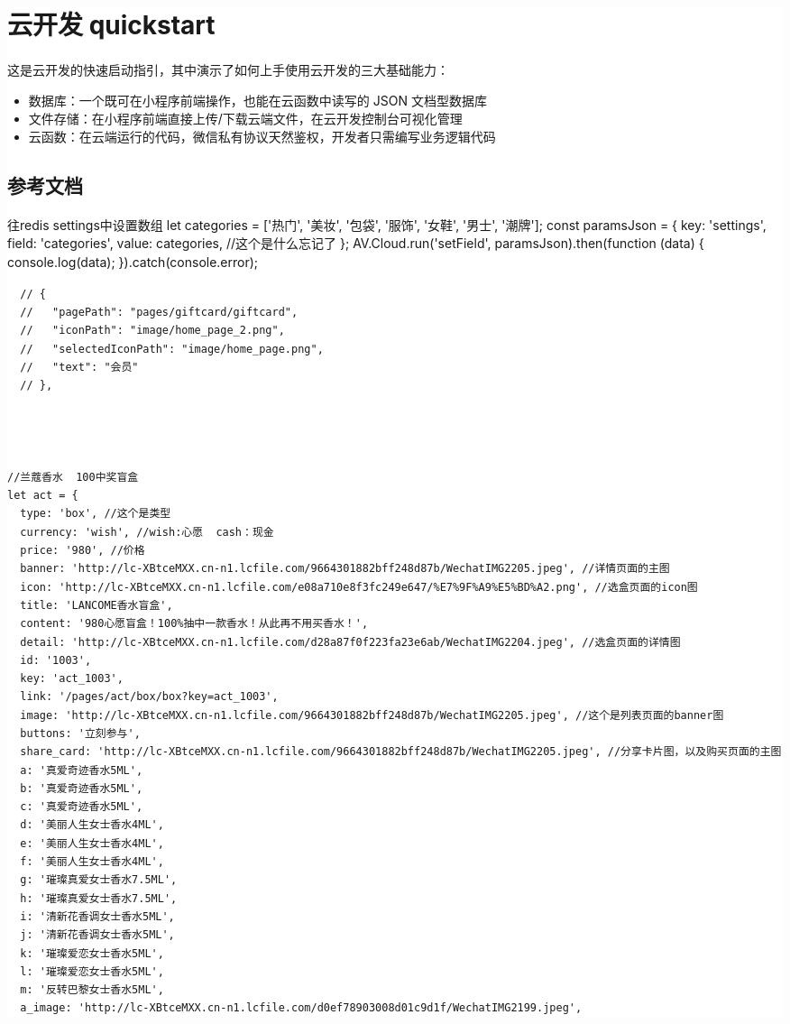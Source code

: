 # 云开发 quickstart

这是云开发的快速启动指引，其中演示了如何上手使用云开发的三大基础能力：

- 数据库：一个既可在小程序前端操作，也能在云函数中读写的 JSON 文档型数据库
- 文件存储：在小程序前端直接上传/下载云端文件，在云开发控制台可视化管理
- 云函数：在云端运行的代码，微信私有协议天然鉴权，开发者只需编写业务逻辑代码

## 参考文档

往redis settings中设置数组
let categories =  ['热门', '美妆', '包袋', '服饰', '女鞋', '男士', '潮牌'];
const paramsJson = {
    key: 'settings',
    field: 'categories',
    value: categories, //这个是什么忘记了
};
AV.Cloud.run('setField', paramsJson).then(function (data) {
    console.log(data);
}).catch(console.error);



      // {
      //   "pagePath": "pages/giftcard/giftcard",
      //   "iconPath": "image/home_page_2.png",
      //   "selectedIconPath": "image/home_page.png",
      //   "text": "会员"
      // },




    //兰蔻香水  100中奖盲盒
    let act = {
      type: 'box', //这个是类型
      currency: 'wish', //wish:心愿  cash：现金
      price: '980', //价格
      banner: 'http://lc-XBtceMXX.cn-n1.lcfile.com/9664301882bff248d87b/WechatIMG2205.jpeg', //详情页面的主图
      icon: 'http://lc-XBtceMXX.cn-n1.lcfile.com/e08a710e8f3fc249e647/%E7%9F%A9%E5%BD%A2.png', //选盒页面的icon图
      title: 'LANCOME香水盲盒',
      content: '980心愿盲盒！100%抽中一款香水！从此再不用买香水！',
      detail: 'http://lc-XBtceMXX.cn-n1.lcfile.com/d28a87f0f223fa23e6ab/WechatIMG2204.jpeg', //选盒页面的详情图
      id: '1003',
      key: 'act_1003',
      link: '/pages/act/box/box?key=act_1003',
      image: 'http://lc-XBtceMXX.cn-n1.lcfile.com/9664301882bff248d87b/WechatIMG2205.jpeg', //这个是列表页面的banner图
      buttons: '立刻参与',
      share_card: 'http://lc-XBtceMXX.cn-n1.lcfile.com/9664301882bff248d87b/WechatIMG2205.jpeg', //分享卡片图，以及购买页面的主图
      a: '真爱奇迹香水5ML',
      b: '真爱奇迹香水5ML',
      c: '真爱奇迹香水5ML',
      d: '美丽人生女士香水4ML',
      e: '美丽人生女士香水4ML',
      f: '美丽人生女士香水4ML',
      g: '璀璨真爱女士香水7.5ML',
      h: '璀璨真爱女士香水7.5ML',
      i: '清新花香调女士香水5ML',
      j: '清新花香调女士香水5ML',
      k: '璀璨爱恋女士香水5ML',
      l: '璀璨爱恋女士香水5ML',
      m: '反转巴黎女士香水5ML',
      a_image: 'http://lc-XBtceMXX.cn-n1.lcfile.com/d0ef78903008d01c9d1f/WechatIMG2199.jpeg',